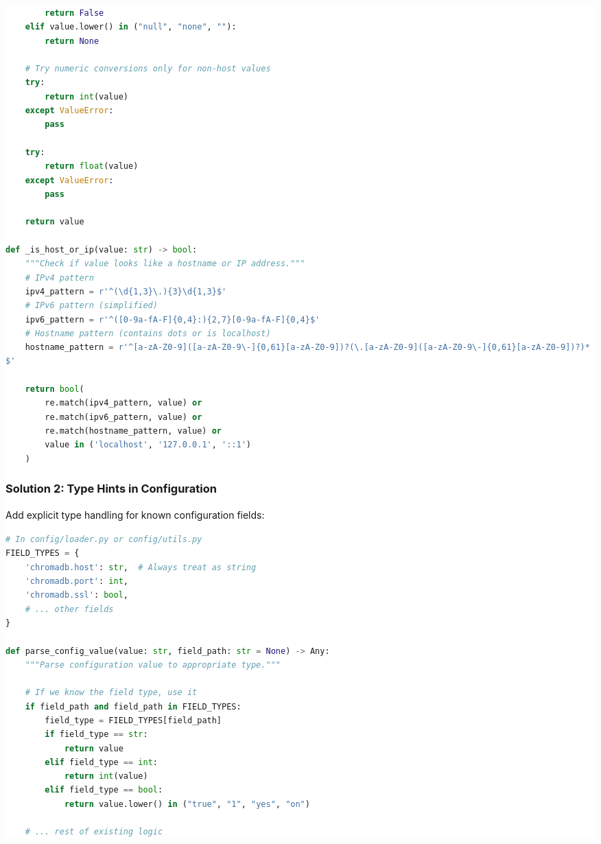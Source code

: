 ```python
        return False
    elif value.lower() in ("null", "none", ""):
        return None

    # Try numeric conversions only for non-host values
    try:
        return int(value)
    except ValueError:
        pass

    try:
        return float(value)
    except ValueError:
        pass

    return value

def _is_host_or_ip(value: str) -> bool:
    """Check if value looks like a hostname or IP address."""
    # IPv4 pattern
    ipv4_pattern = r'^(\d{1,3}\.){3}\d{1,3}$'
    # IPv6 pattern (simplified)
    ipv6_pattern = r'^([0-9a-fA-F]{0,4}:){2,7}[0-9a-fA-F]{0,4}$'
    # Hostname pattern (contains dots or is localhost)
    hostname_pattern = r'^[a-zA-Z0-9]([a-zA-Z0-9\-]{0,61}[a-zA-Z0-9])?(\.[a-zA-Z0-9]([a-zA-Z0-9\-]{0,61}[a-zA-Z0-9])?)*$'

    return bool(
        re.match(ipv4_pattern, value) or
        re.match(ipv6_pattern, value) or
        re.match(hostname_pattern, value) or
        value in ('localhost', '127.0.0.1', '::1')
    )
```

### Solution 2: Type Hints in Configuration
Add explicit type handling for known configuration fields:

```python
# In config/loader.py or config/utils.py
FIELD_TYPES = {
    'chromadb.host': str,  # Always treat as string
    'chromadb.port': int,
    'chromadb.ssl': bool,
    # ... other fields
}

def parse_config_value(value: str, field_path: str = None) -> Any:
    """Parse configuration value to appropriate type."""

    # If we know the field type, use it
    if field_path and field_path in FIELD_TYPES:
        field_type = FIELD_TYPES[field_path]
        if field_type == str:
            return value
        elif field_type == int:
            return int(value)
        elif field_type == bool:
            return value.lower() in ("true", "1", "yes", "on")

    # ... rest of existing logic
```
